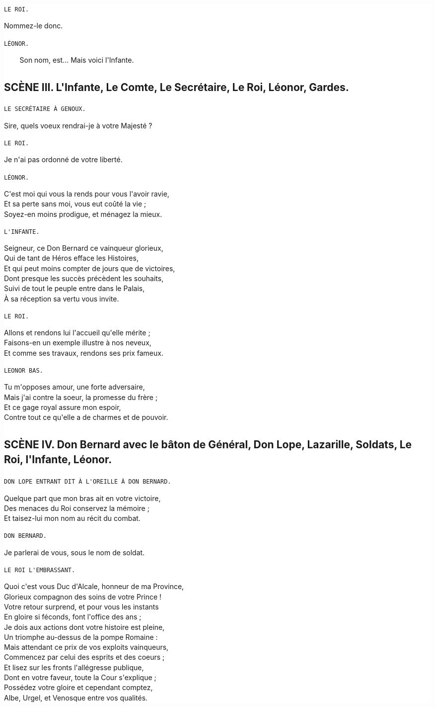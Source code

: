     LE ROI.
Nommez-le donc.  

    LÉONOR.
        Son nom, est... Mais voici l'Infante.  


## SCÈNE III. L'Infante, Le Comte, Le Secrétaire, Le Roi, Léonor, Gardes.

    LE SECRÉTAIRE À GENOUX.
Sire, quels voeux rendrai-je à votre Majesté ?  

    LE ROI.
Je n'ai pas ordonné de votre liberté.  

    LÉONOR.
C'est moi qui vous la rends pour vous l'avoir ravie,  
Et sa perte sans moi, vous eut coûté la vie ;  
Soyez-en moins prodigue, et ménagez la mieux.  

    L'INFANTE.
Seigneur, ce Don Bernard ce vainqueur glorieux,  
Qui de tant de Héros efface les Histoires,  
Et qui peut moins compter de jours que de victoires,  
Dont presque les succès précèdent les souhaits,  
Suivi de tout le peuple entre dans le Palais,  
À sa réception sa vertu vous invite.  

    LE ROI.
Allons et rendons lui l'accueil qu'elle mérite ;  
Faisons-en un exemple illustre à nos neveux,  
Et comme ses travaux, rendons ses prix fameux.  

    LEONOR BAS.
Tu m'opposes amour, une forte adversaire,  
Mais j'ai contre la soeur, la promesse du frère ;  
Et ce gage royal assure mon espoir,  
Contre tout ce qu'elle a de charmes et de pouvoir.  


## SCÈNE IV. Don Bernard avec le bâton de Général, Don Lope, Lazarille, Soldats, Le Roi, l'Infante, Léonor.

    DON LOPE ENTRANT DIT À L'OREILLE À DON BERNARD.
Quelque part que mon bras ait en votre victoire,  
Des menaces du Roi conservez la mémoire ;  
Et taisez-lui mon nom au récit du combat.  

    DON BERNARD.
Je parlerai de vous, sous le nom de soldat.  

    LE ROI L'EMBRASSANT.
Quoi c'est vous Duc d'Alcale, honneur de ma Province,  
Glorieux compagnon des soins de votre Prince !  
Votre retour surprend, et pour vous les instants  
En gloire si féconds, font l'office des ans ;  
Je dois aux actions dont votre histoire est pleine,  
Un triomphe au-dessus de la pompe Romaine :  
Mais attendant ce prix de vos exploits vainqueurs,  
Commencez par celui des esprits et des coeurs ;  
Et lisez sur les fronts l'allégresse publique,  
Dont en votre faveur, toute la Cour s'explique ;  
Possédez votre gloire et cependant comptez,  
Albe, Urgel, et Venosque entre vos qualités.  
